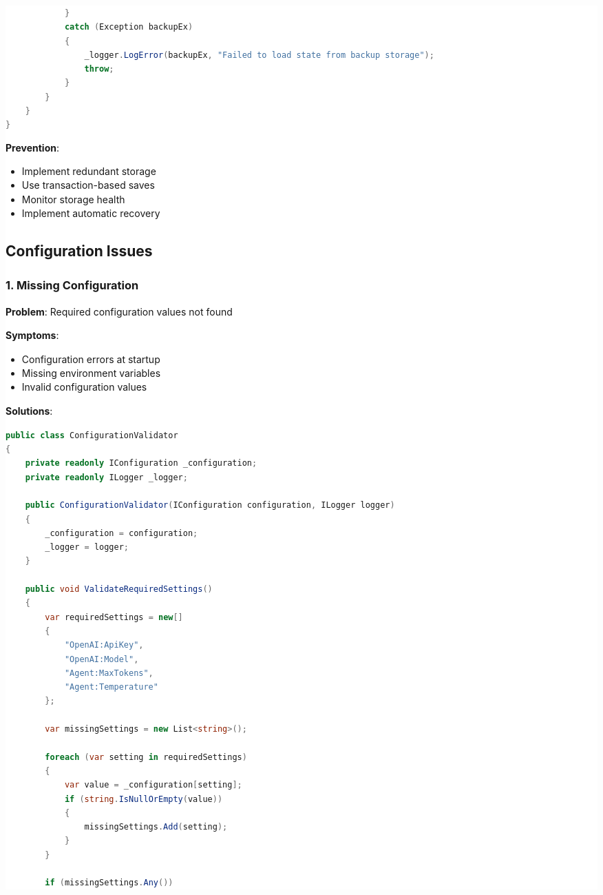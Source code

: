 ```csharp
            }
            catch (Exception backupEx)
            {
                _logger.LogError(backupEx, "Failed to load state from backup storage");
                throw;
            }
        }
    }
}
```

**Prevention**:
- Implement redundant storage
- Use transaction-based saves
- Monitor storage health
- Implement automatic recovery

## Configuration Issues

### 1. Missing Configuration

**Problem**: Required configuration values not found

**Symptoms**:
- Configuration errors at startup
- Missing environment variables
- Invalid configuration values

**Solutions**:

```csharp
public class ConfigurationValidator
{
    private readonly IConfiguration _configuration;
    private readonly ILogger _logger;
    
    public ConfigurationValidator(IConfiguration configuration, ILogger logger)
    {
        _configuration = configuration;
        _logger = logger;
    }
    
    public void ValidateRequiredSettings()
    {
        var requiredSettings = new[]
        {
            "OpenAI:ApiKey",
            "OpenAI:Model",
            "Agent:MaxTokens",
            "Agent:Temperature"
        };
        
        var missingSettings = new List<string>();
        
        foreach (var setting in requiredSettings)
        {
            var value = _configuration[setting];
            if (string.IsNullOrEmpty(value))
            {
                missingSettings.Add(setting);
            }
        }
        
        if (missingSettings.Any())
```